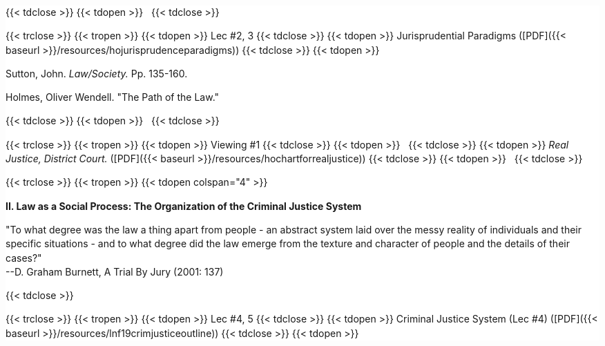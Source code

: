 
{{< tdclose >}}
{{< tdopen >}}
 
{{< tdclose >}}

{{< trclose >}}
{{< tropen >}}
{{< tdopen >}}
Lec #2, 3
{{< tdclose >}}
{{< tdopen >}}
Jurisprudential Paradigms ([PDF]({{< baseurl >}}/resources/hojurisprudenceparadigms))
{{< tdclose >}}
{{< tdopen >}}


Sutton, John. _Law/Society._ Pp. 135-160.

Holmes, Oliver Wendell. "The Path of the Law."


{{< tdclose >}}
{{< tdopen >}}
 
{{< tdclose >}}

{{< trclose >}}
{{< tropen >}}
{{< tdopen >}}
Viewing #1
{{< tdclose >}}
{{< tdopen >}}
 
{{< tdclose >}}
{{< tdopen >}}
_Real Justice, District Court._ ([PDF]({{< baseurl >}}/resources/hochartforrealjustice))
{{< tdclose >}}
{{< tdopen >}}
 
{{< tdclose >}}

{{< trclose >}}
{{< tropen >}}
{{< tdopen colspan="4" >}}


**II. Law as a Social Process: The Organization of the Criminal Justice System**

"To what degree was the law a thing apart from people - an abstract system laid over the messy reality of individuals and their specific situations - and to what degree did the law emerge from the texture and character of people and the details of their cases?"  
\--D. Graham Burnett, A Trial By Jury (2001: 137)


{{< tdclose >}}

{{< trclose >}}
{{< tropen >}}
{{< tdopen >}}
Lec #4, 5
{{< tdclose >}}
{{< tdopen >}}
Criminal Justice System (Lec #4) ([PDF]({{< baseurl >}}/resources/lnf19crimjusticeoutline))
{{< tdclose >}}
{{< tdopen >}}
